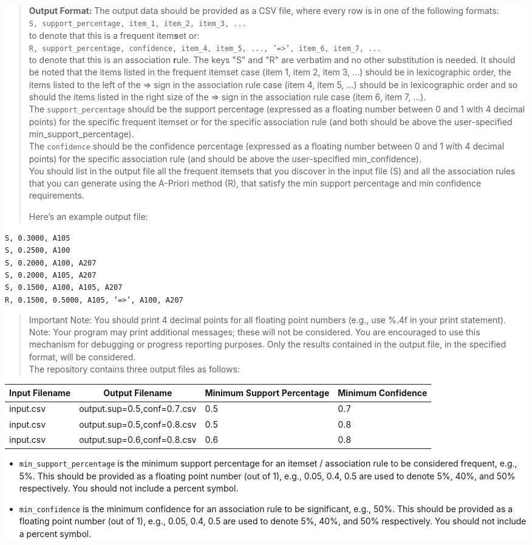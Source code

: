 > **Output Format:** The output data should be provided as a CSV file, where every row is in one of the following formats:  
`S, support_percentage, item_1, item_2, item_3, ...`  
> to denote that this is a frequent item**s**et or:  
`R, support_percentage, confidence, item_4, item_5, ..., ’=>’, item_6, item_7, ...  `  
> to denote that this is an association **r**ule. The keys "S" and "R" are verbatim and no other substitution is needed.
> It should be noted that the items listed in the frequent itemset case (item 1, item 2, item 3, ...) should be in lexicographic order, the items listed to the left of the => sign in the association rule case (item 4, item 5, ...) should be in lexicographic order and so should the items listed in the right size of the => sign in the association rule case (item 6, item 7, ...).  
> The `support_percentage` should be the support percentage (expressed as a floating number between 0 and 1 with 4 decimal points) for the specific frequent itemset or for the specific association rule (and both should be above the user-specified min_support_percentage).  
> The `confidence` should be the confidence percentage (expressed as a floating number between 0 and 1 with 4 decimal points) for the specific association rule (and should be above the user-specified min_confidence).  
> You should list in the output file all the frequent itemsets that you discover in the input file (S) and all the association rules that you can generate using the A-Priori method (R), that satisfy the min support percentage and min confidence requirements.  
>
> Here’s an example output file:
```
S, 0.3000, A105
S, 0.2500, A100
S, 0.2000, A100, A207
S, 0.2000, A105, A207
S, 0.1500, A100, A105, A207
R, 0.1500, 0.5000, A105, ’=>’, A100, A207
```

> Important Note: You should print 4 decimal points for all floating point numbers (e.g., use %.4f in your print statement).
> Note: Your program may print additional messages; these will not be considered. You are encouraged to use this mechanism for debugging or progress reporting purposes. Only the results contained in the output file, in the specified format, will be considered.  
> The repository contains three output files as follows:  

| Input Filename | Output Filename | Minimum Support Percentage | Minimum Confidence |
| --- | --- | --- | ---  |
| input.csv | output.sup=0.5,conf=0.7.csv | 0.5 | 0.7 |
| input.csv | output.sup=0.5,conf=0.8.csv | 0.5 | 0.8 |
| input.csv | output.sup=0.6,conf=0.8.csv | 0.6 | 0.8 |



* `min_support_percentage` is the minimum support percentage for an itemset / association rule to be considered frequent, e.g., 5%. This should be provided as a floating point number (out of 1), e.g., 0.05, 0.4, 0.5 are used to denote 5%, 40%, and 50% respectively. You should not include a percent symbol.  

* `min_confidence` is the minimum confidence for an association rule to be significant, e.g., 50%. This should be provided as a floating point number (out of 1), e.g., 0.05, 0.4, 0.5 are used to denote 5%, 40%, and 50% respectively. You should not include a percent symbol.  
